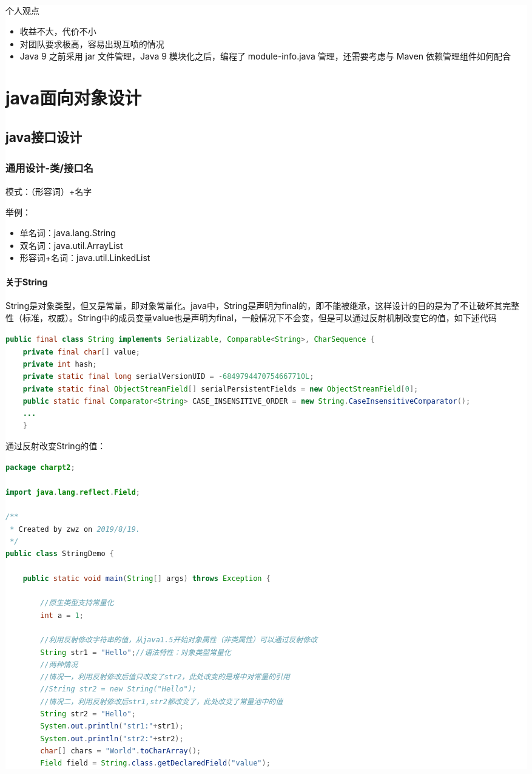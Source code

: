 个人观点

- 收益不大，代价不小
- 对团队要求极高，容易出现互喷的情况
- Java 9 之前采用 jar 文件管理，Java 9 模块化之后，编程了 module-info.java 管理，还需要考虑与 Maven 依赖管理组件如何配合



# java面向对象设计

## java接口设计

### 通用设计-类/接口名

模式：（形容词）+名字

举例：

- 单名词：java.lang.String
- 双名词：java.util.ArrayList
- 形容词+名词：java.util.LinkedList

#### 关于String

​	String是对象类型，但又是常量，即对象常量化。java中，String是声明为final的，即不能被继承，这样设计的目的是为了不让破坏其完整性（标准，权威）。String中的成员变量value也是声明为final，一般情况下不会变，但是可以通过反射机制改变它的值，如下述代码

```java
public final class String implements Serializable, Comparable<String>, CharSequence {
    private final char[] value;
    private int hash;
    private static final long serialVersionUID = -6849794470754667710L;
    private static final ObjectStreamField[] serialPersistentFields = new ObjectStreamField[0];
    public static final Comparator<String> CASE_INSENSITIVE_ORDER = new String.CaseInsensitiveComparator();
    ...
    }
```

通过反射改变String的值：

```java
package charpt2;

import java.lang.reflect.Field;

/**
 * Created by zwz on 2019/8/19.
 */
public class StringDemo {

    public static void main(String[] args) throws Exception {

        //原生类型支持常量化
        int a = 1;

        //利用反射修改字符串的值，从java1.5开始对象属性（非类属性）可以通过反射修改
        String str1 = "Hello";//语法特性：对象类型常量化
        //两种情况
        //情况一，利用反射修改后值只改变了str2，此处改变的是堆中对常量的引用
        //String str2 = new String("Hello");
        //情况二，利用反射修改后str1,str2都改变了，此处改变了常量池中的值
        String str2 = "Hello";
        System.out.println("str1:"+str1);
        System.out.println("str2:"+str2);
        char[] chars = "World".toCharArray();
        Field field = String.class.getDeclaredField("value");
```